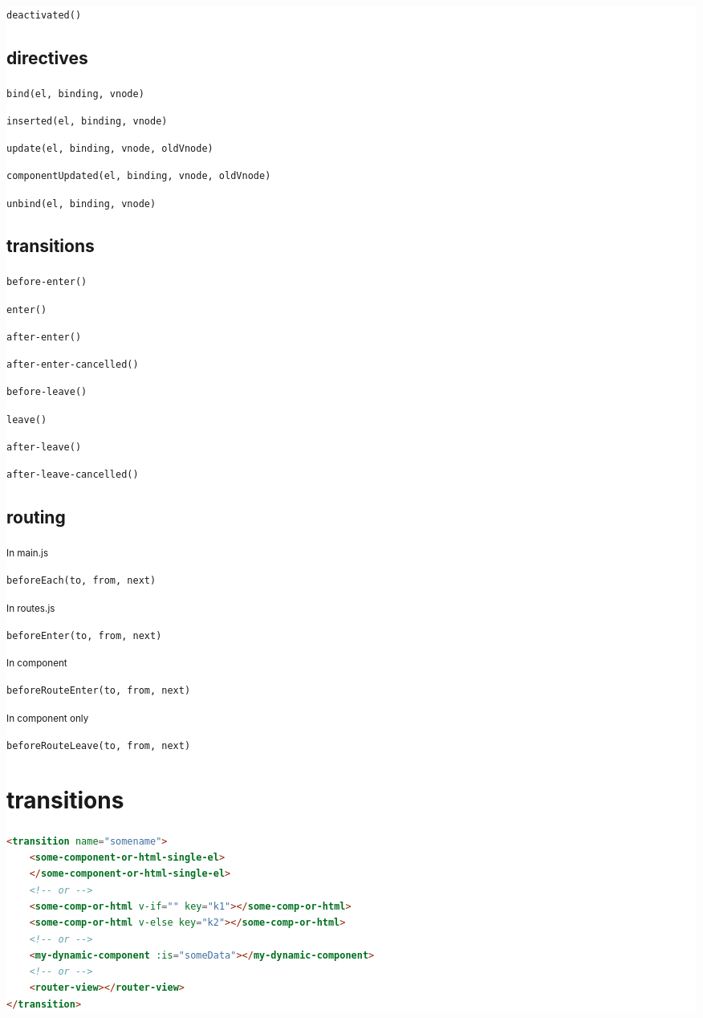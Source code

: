 `deactivated()`

## directives

`bind(el, binding, vnode)`

`inserted(el, binding, vnode)`

`update(el, binding, vnode, oldVnode)`

`componentUpdated(el, binding, vnode, oldVnode)`

`unbind(el, binding, vnode)`

## transitions

`before-enter()`

`enter()`

`after-enter()`

`after-enter-cancelled()`

`before-leave()`

`leave()`

`after-leave()`

`after-leave-cancelled()`

## routing

<small>In main.js</small>

`beforeEach(to, from, next)`

<small>In routes.js</small>

`beforeEnter(to, from, next)`

<small>In component</small>

`beforeRouteEnter(to, from, next)`

<small>In component only</small>

`beforeRouteLeave(to, from, next)`


# transitions

```html
<transition name="somename">
	<some-component-or-html-single-el>
	</some-component-or-html-single-el>
	<!-- or -->
	<some-comp-or-html v-if="" key="k1"></some-comp-or-html>
	<some-comp-or-html v-else key="k2"></some-comp-or-html>
	<!-- or -->
	<my-dynamic-component :is="someData"></my-dynamic-component>
	<!-- or -->
	<router-view></router-view>
</transition>
```
